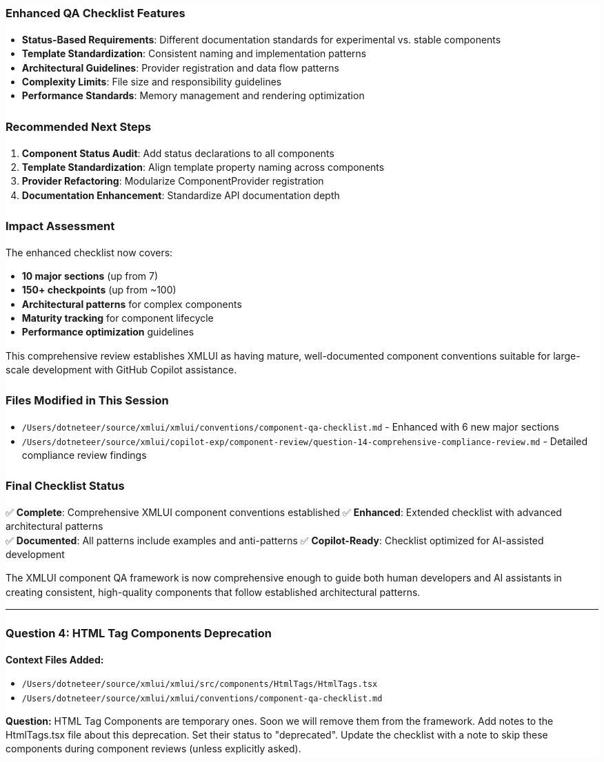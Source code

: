 ### Enhanced QA Checklist Features
- **Status-Based Requirements**: Different documentation standards for experimental vs. stable components
- **Template Standardization**: Consistent naming and implementation patterns
- **Architectural Guidelines**: Provider registration and data flow patterns
- **Complexity Limits**: File size and responsibility guidelines
- **Performance Standards**: Memory management and rendering optimization

### Recommended Next Steps
1. **Component Status Audit**: Add status declarations to all components
2. **Template Standardization**: Align template property naming across components
3. **Provider Refactoring**: Modularize ComponentProvider registration
4. **Documentation Enhancement**: Standardize API documentation depth

### Impact Assessment
The enhanced checklist now covers:
- **10 major sections** (up from 7)
- **150+ checkpoints** (up from ~100)
- **Architectural patterns** for complex components
- **Maturity tracking** for component lifecycle
- **Performance optimization** guidelines

This comprehensive review establishes XMLUI as having mature, well-documented component conventions suitable for large-scale development with GitHub Copilot assistance.

### Files Modified in This Session
- `/Users/dotneteer/source/xmlui/xmlui/conventions/component-qa-checklist.md` - Enhanced with 6 new major sections
- `/Users/dotneteer/source/xmlui/copilot-exp/component-review/question-14-comprehensive-compliance-review.md` - Detailed compliance review findings

### Final Checklist Status
✅ **Complete**: Comprehensive XMLUI component conventions established
✅ **Enhanced**: Extended checklist with advanced architectural patterns  
✅ **Documented**: All patterns include examples and anti-patterns
✅ **Copilot-Ready**: Checklist optimized for AI-assisted development

The XMLUI component QA framework is now comprehensive enough to guide both human developers and AI assistants in creating consistent, high-quality components that follow established architectural patterns.

---

### Question 4: HTML Tag Components Deprecation

**Context Files Added:**
- `/Users/dotneteer/source/xmlui/xmlui/src/components/HtmlTags/HtmlTags.tsx`
- `/Users/dotneteer/source/xmlui/xmlui/conventions/component-qa-checklist.md`

**Question:** HTML Tag Components are temporary ones. Soon we will remove them from the framework. Add notes to the HtmlTags.tsx file about this deprecation. Set their status to "deprecated". Update the checklist with a note to skip these components during component reviews (unless explicitly asked).
